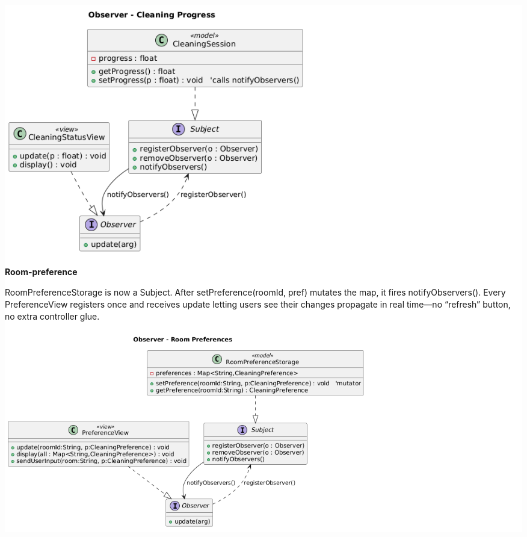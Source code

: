 <img src="images/observer-pattern-cleaning-progress.png" alt="Observer Pattern Implemented" width="500"/>

**Room-preference**

RoomPreferenceStorage is now a Subject. After setPreference(roomId, pref) mutates the map, it fires notifyObservers(). Every PreferenceView registers once and receives update letting users see their changes propagate in real time—no “refresh” button, no extra controller glue.

<img src="images/observer-pattern-room-preference.png" alt="Observer Pattern Implemented" width="600"/>
